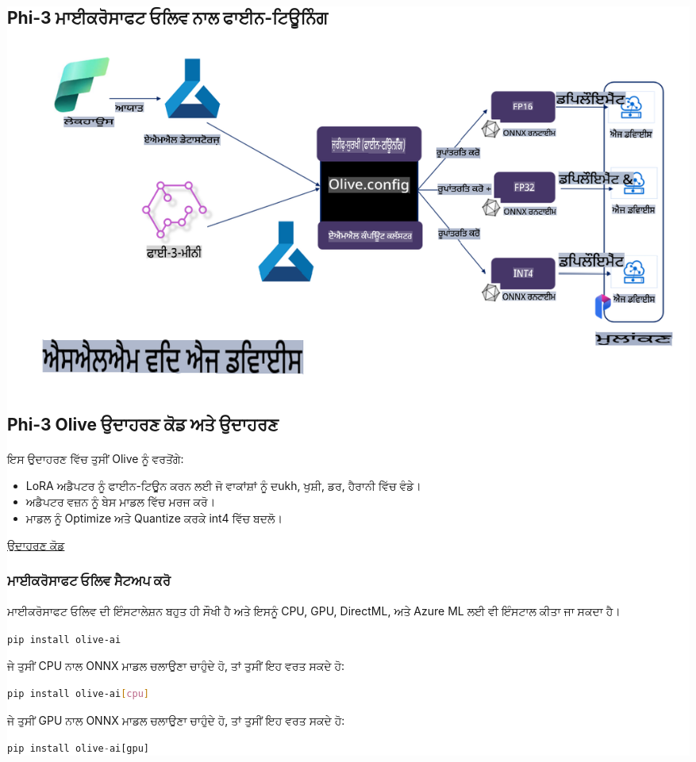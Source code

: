 
## Phi-3 ਮਾਈਕਰੋਸਾਫਟ ਓਲਿਵ ਨਾਲ ਫਾਈਨ-ਟਿਊਨਿੰਗ

![FinetuningwithOlive](../../../../translated_images/olivefinetune.7a9c66b3310981030c47cf637befed8fa1ea1acd0f5acec5ac090a8f3f904a45.pa.png)

## Phi-3 Olive ਉਦਾਹਰਣ ਕੋਡ ਅਤੇ ਉਦਾਹਰਣ
ਇਸ ਉਦਾਹਰਣ ਵਿੱਚ ਤੁਸੀਂ Olive ਨੂੰ ਵਰਤੋਂਗੇ:

- LoRA ਅਡੈਪਟਰ ਨੂੰ ਫਾਈਨ-ਟਿਊਨ ਕਰਨ ਲਈ ਜੋ ਵਾਕਾਂਸ਼ਾਂ ਨੂੰ ਦukh, ਖੁਸ਼ੀ, ਡਰ, ਹੈਰਾਨੀ ਵਿੱਚ ਵੰਡੇ।
- ਅਡੈਪਟਰ ਵਜ਼ਨ ਨੂੰ ਬੇਸ ਮਾਡਲ ਵਿੱਚ ਮਰਜ ਕਰੋ।
- ਮਾਡਲ ਨੂੰ Optimize ਅਤੇ Quantize ਕਰਕੇ int4 ਵਿੱਚ ਬਦਲੋ।

[ਉਦਾਹਰਣ ਕੋਡ](../../code/03.Finetuning/olive-ort-example/README.md)

### ਮਾਈਕਰੋਸਾਫਟ ਓਲਿਵ ਸੈਟਅਪ ਕਰੋ

ਮਾਈਕਰੋਸਾਫਟ ਓਲਿਵ ਦੀ ਇੰਸਟਾਲੇਸ਼ਨ ਬਹੁਤ ਹੀ ਸੌਖੀ ਹੈ ਅਤੇ ਇਸਨੂੰ CPU, GPU, DirectML, ਅਤੇ Azure ML ਲਈ ਵੀ ਇੰਸਟਾਲ ਕੀਤਾ ਜਾ ਸਕਦਾ ਹੈ।

```bash
pip install olive-ai
```

ਜੇ ਤੁਸੀਂ CPU ਨਾਲ ONNX ਮਾਡਲ ਚਲਾਉਣਾ ਚਾਹੁੰਦੇ ਹੋ, ਤਾਂ ਤੁਸੀਂ ਇਹ ਵਰਤ ਸਕਦੇ ਹੋ:

```bash
pip install olive-ai[cpu]
```

ਜੇ ਤੁਸੀਂ GPU ਨਾਲ ONNX ਮਾਡਲ ਚਲਾਉਣਾ ਚਾਹੁੰਦੇ ਹੋ, ਤਾਂ ਤੁਸੀਂ ਇਹ ਵਰਤ ਸਕਦੇ ਹੋ:

```python
pip install olive-ai[gpu]
```

